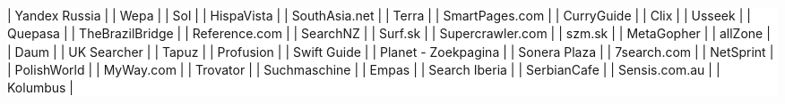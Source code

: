 | Yandex Russia |
| Wepa |
| Sol |
| HispaVista |
| SouthAsia.net |
| Terra |
| SmartPages.com |
| CurryGuide |
| Clix |
| Usseek |
| Quepasa |
| TheBrazilBridge |
| Reference.com |
| SearchNZ |
| Surf.sk |
| Supercrawler.com |
| szm.sk |
| MetaGopher |
| allZone |
| Daum |
| UK Searcher |
| Tapuz |
| Profusion |
| Swift Guide |
| Planet - Zoekpagina |
| Sonera Plaza |
| 7search.com |
| NetSprint |
| PolishWorld |
| MyWay.com |
| Trovator |
| Suchmaschine |
| Empas |
| Search Iberia |
| SerbianCafe |
| Sensis.com.au |
| Kolumbus |